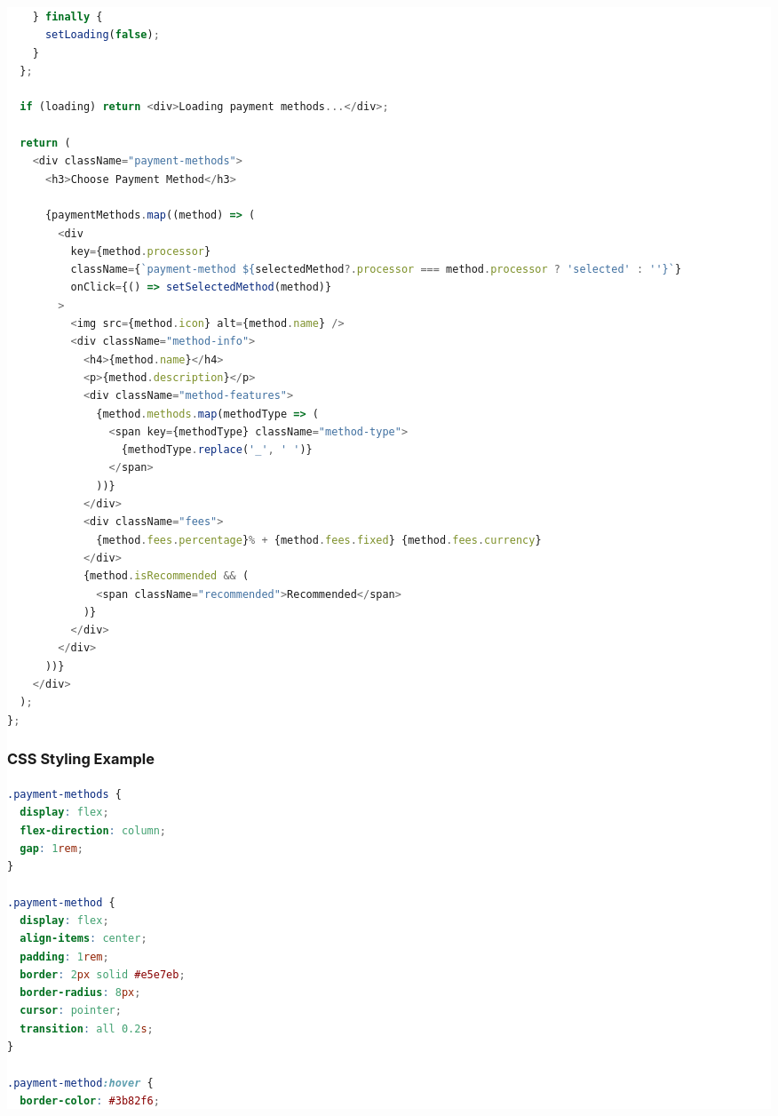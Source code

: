 ```javascript
    } finally {
      setLoading(false);
    }
  };

  if (loading) return <div>Loading payment methods...</div>;

  return (
    <div className="payment-methods">
      <h3>Choose Payment Method</h3>
      
      {paymentMethods.map((method) => (
        <div 
          key={method.processor}
          className={`payment-method ${selectedMethod?.processor === method.processor ? 'selected' : ''}`}
          onClick={() => setSelectedMethod(method)}
        >
          <img src={method.icon} alt={method.name} />
          <div className="method-info">
            <h4>{method.name}</h4>
            <p>{method.description}</p>
            <div className="method-features">
              {method.methods.map(methodType => (
                <span key={methodType} className="method-type">
                  {methodType.replace('_', ' ')}
                </span>
              ))}
            </div>
            <div className="fees">
              {method.fees.percentage}% + {method.fees.fixed} {method.fees.currency}
            </div>
            {method.isRecommended && (
              <span className="recommended">Recommended</span>
            )}
          </div>
        </div>
      ))}
    </div>
  );
};
```

### **CSS Styling Example**
```css
.payment-methods {
  display: flex;
  flex-direction: column;
  gap: 1rem;
}

.payment-method {
  display: flex;
  align-items: center;
  padding: 1rem;
  border: 2px solid #e5e7eb;
  border-radius: 8px;
  cursor: pointer;
  transition: all 0.2s;
}

.payment-method:hover {
  border-color: #3b82f6;
```